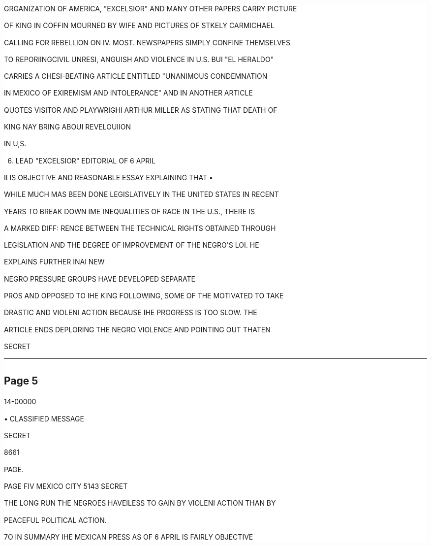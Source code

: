 GRGANIZATION OF AMERICA, "EXCELSIOR" AND MANY OTHER PAPERS CARRY PICTURE

OF KING IN COFFIN MOURNED BY WIFE AND PICTURES OF STKELY CARMICHAEL

CALLING FOR REBELLION ON IV. MOST. NEWSPAPERS SIMPLY CONFINE THEMSELVES

TO REPORIINGCIVIL UNRESI, ANGUISH AND VIOLENCE IN U.S. BUI "EL HERALDO"

CARRIES A CHESI-BEATING ARTICLE ENTITLED "UNANIMOUS CONDEMNATION

IN MEXICO OF EXIREMISM AND INTOLERANCE" AND IN ANOTHER ARTICLE

QUOTES VISITOR AND PLAYWRIGHI ARTHUR MILLER AS STATING THAT DEATH OF

KING NAY BRING ABOUI REVELOUIION

IN U,S.

6. LEAD "EXCELSIOR" EDITORIAL OF 6 APRIL

II IS OBJECTIVE AND REASONABLE ESSAY EXPLAINING THAT •

WHILE MUCH MAS BEEN DONE LEGISLATIVELY IN THE UNITED STATES IN RECENT

YEARS TO BREAK DOWN IME INEQUALITIES OF RACE IN THE U.S., THERE IS

A MARKED DIFF: RENCE BETWEEN THE TECHNICAL RIGHTS OBTAINED THROUGH

LEGISLATION AND THE DEGREE OF IMPROVEMENT OF THE NEGRO'S LOI. HE

EXPLAINS FURTHER INAI NEW

NEGRO PRESSURE GROUPS HAVE DEVELOPED SEPARATE

PROS AND OPPOSED TO IHE KING FOLLOWING, SOME OF THE MOTIVATED TO TAKE

DRASTIC AND VIOLENI ACTION BECAUSE IHE PROGRESS IS TOO SLOW. THE

ARTICLE ENDS DEPLORING THE NEGRO VIOLENCE AND POINTING OUT THATEN

SECRET

---

## Page 5

14-00000

• CLASSIFIED MESSAGE

SECRET

8661

PAGE.

PAGE FIV MEXICO CITY 5143 SECRET

THE LONG RUN THE NEGROES HAVEILESS TO GAIN BY VIOLENI ACTION THAN BY

PEACEFUL POLITICAL ACTION.

7O IN SUMMARY IHE MEXICAN PRESS AS OF 6 APRIL IS FAIRLY OBJECTIVE
